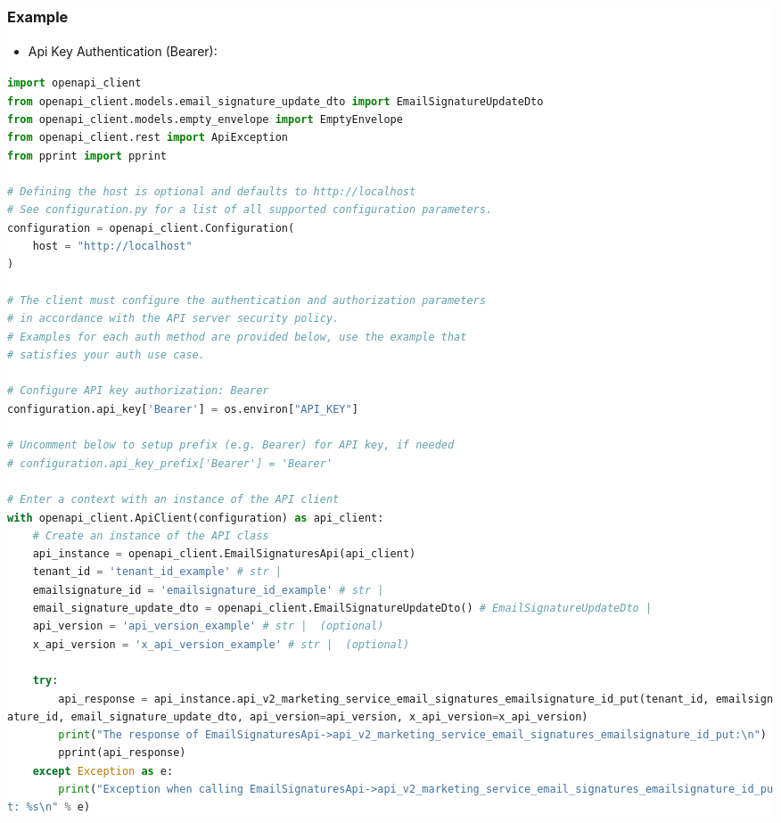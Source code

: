 

### Example

* Api Key Authentication (Bearer):

```python
import openapi_client
from openapi_client.models.email_signature_update_dto import EmailSignatureUpdateDto
from openapi_client.models.empty_envelope import EmptyEnvelope
from openapi_client.rest import ApiException
from pprint import pprint

# Defining the host is optional and defaults to http://localhost
# See configuration.py for a list of all supported configuration parameters.
configuration = openapi_client.Configuration(
    host = "http://localhost"
)

# The client must configure the authentication and authorization parameters
# in accordance with the API server security policy.
# Examples for each auth method are provided below, use the example that
# satisfies your auth use case.

# Configure API key authorization: Bearer
configuration.api_key['Bearer'] = os.environ["API_KEY"]

# Uncomment below to setup prefix (e.g. Bearer) for API key, if needed
# configuration.api_key_prefix['Bearer'] = 'Bearer'

# Enter a context with an instance of the API client
with openapi_client.ApiClient(configuration) as api_client:
    # Create an instance of the API class
    api_instance = openapi_client.EmailSignaturesApi(api_client)
    tenant_id = 'tenant_id_example' # str | 
    emailsignature_id = 'emailsignature_id_example' # str | 
    email_signature_update_dto = openapi_client.EmailSignatureUpdateDto() # EmailSignatureUpdateDto | 
    api_version = 'api_version_example' # str |  (optional)
    x_api_version = 'x_api_version_example' # str |  (optional)

    try:
        api_response = api_instance.api_v2_marketing_service_email_signatures_emailsignature_id_put(tenant_id, emailsignature_id, email_signature_update_dto, api_version=api_version, x_api_version=x_api_version)
        print("The response of EmailSignaturesApi->api_v2_marketing_service_email_signatures_emailsignature_id_put:\n")
        pprint(api_response)
    except Exception as e:
        print("Exception when calling EmailSignaturesApi->api_v2_marketing_service_email_signatures_emailsignature_id_put: %s\n" % e)
```

